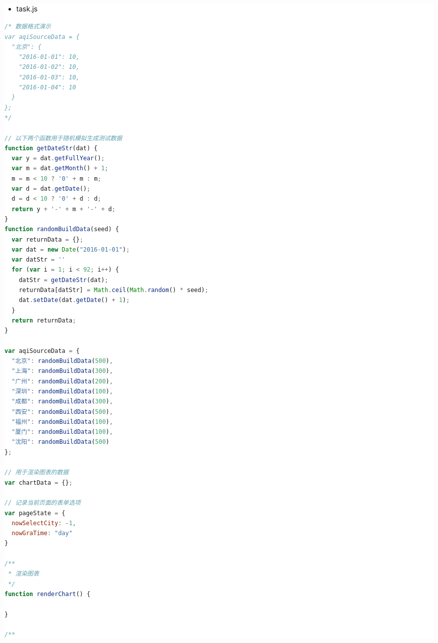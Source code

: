 * task.js

```JavaScript
/* 数据格式演示
var aqiSourceData = {
  "北京": {
    "2016-01-01": 10,
    "2016-01-02": 10,
    "2016-01-03": 10,
    "2016-01-04": 10
  }
};
*/

// 以下两个函数用于随机模拟生成测试数据
function getDateStr(dat) {
  var y = dat.getFullYear();
  var m = dat.getMonth() + 1;
  m = m < 10 ? '0' + m : m;
  var d = dat.getDate();
  d = d < 10 ? '0' + d : d;
  return y + '-' + m + '-' + d;
}
function randomBuildData(seed) {
  var returnData = {};
  var dat = new Date("2016-01-01");
  var datStr = ''
  for (var i = 1; i < 92; i++) {
    datStr = getDateStr(dat);
    returnData[datStr] = Math.ceil(Math.random() * seed);
    dat.setDate(dat.getDate() + 1);
  }
  return returnData;
}

var aqiSourceData = {
  "北京": randomBuildData(500),
  "上海": randomBuildData(300),
  "广州": randomBuildData(200),
  "深圳": randomBuildData(100),
  "成都": randomBuildData(300),
  "西安": randomBuildData(500),
  "福州": randomBuildData(100),
  "厦门": randomBuildData(100),
  "沈阳": randomBuildData(500)
};

// 用于渲染图表的数据
var chartData = {};

// 记录当前页面的表单选项
var pageState = {
  nowSelectCity: -1,
  nowGraTime: "day"
}

/**
 * 渲染图表
 */
function renderChart() {

}

/**
```